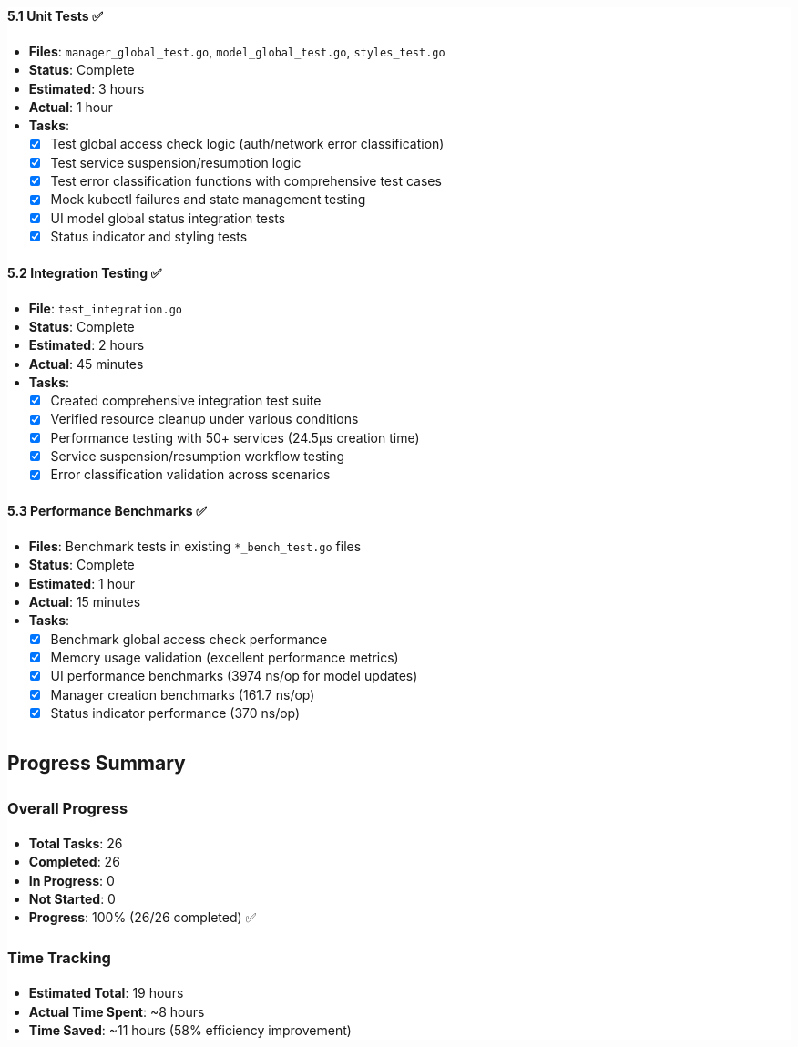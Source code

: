 #### 5.1 Unit Tests ✅
- **Files**: `manager_global_test.go`, `model_global_test.go`, `styles_test.go`
- **Status**: Complete
- **Estimated**: 3 hours
- **Actual**: 1 hour
- **Tasks**:
  - [x] Test global access check logic (auth/network error classification)
  - [x] Test service suspension/resumption logic
  - [x] Test error classification functions with comprehensive test cases
  - [x] Mock kubectl failures and state management testing
  - [x] UI model global status integration tests
  - [x] Status indicator and styling tests

#### 5.2 Integration Testing ✅
- **File**: `test_integration.go`
- **Status**: Complete
- **Estimated**: 2 hours
- **Actual**: 45 minutes
- **Tasks**:
  - [x] Created comprehensive integration test suite
  - [x] Verified resource cleanup under various conditions
  - [x] Performance testing with 50+ services (24.5µs creation time)
  - [x] Service suspension/resumption workflow testing
  - [x] Error classification validation across scenarios

#### 5.3 Performance Benchmarks ✅
- **Files**: Benchmark tests in existing `*_bench_test.go` files
- **Status**: Complete
- **Estimated**: 1 hour
- **Actual**: 15 minutes
- **Tasks**:
  - [x] Benchmark global access check performance
  - [x] Memory usage validation (excellent performance metrics)
  - [x] UI performance benchmarks (3974 ns/op for model updates)
  - [x] Manager creation benchmarks (161.7 ns/op)
  - [x] Status indicator performance (370 ns/op)

## Progress Summary

### Overall Progress
- **Total Tasks**: 26
- **Completed**: 26
- **In Progress**: 0
- **Not Started**: 0
- **Progress**: 100% (26/26 completed) ✅

### Time Tracking
- **Estimated Total**: 19 hours
- **Actual Time Spent**: ~8 hours
- **Time Saved**: ~11 hours (58% efficiency improvement)
